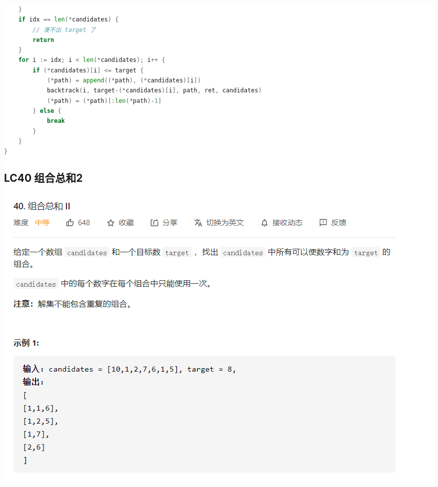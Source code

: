 ```go
	}
	if idx == len(*candidates) {
		// 凑不出 target 了
		return
	}
	for i := idx; i < len(*candidates); i++ {
		if (*candidates)[i] <= target {
			(*path) = append((*path), (*candidates)[i])
			backtrack(i, target-(*candidates)[i], path, ret, candidates)
			(*path) = (*path)[:len(*path)-1]
		} else {
			break
		}
	}
}
```

## LC40 组合总和2

![](./imgs/lc40q.png)

